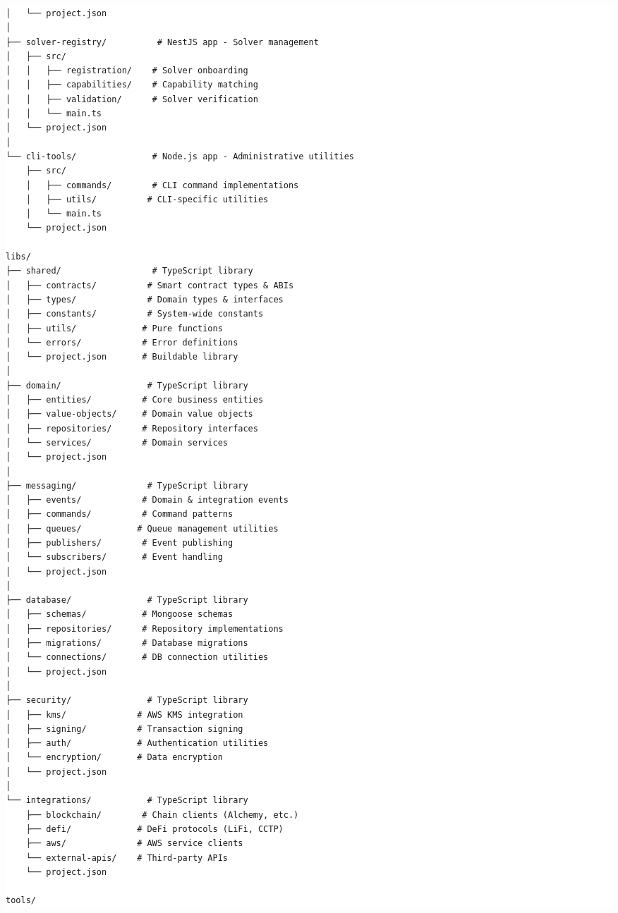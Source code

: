 ```
│   └── project.json
│
├── solver-registry/          # NestJS app - Solver management
│   ├── src/
│   │   ├── registration/    # Solver onboarding
│   │   ├── capabilities/    # Capability matching
│   │   ├── validation/      # Solver verification
│   │   └── main.ts
│   └── project.json
│
└── cli-tools/               # Node.js app - Administrative utilities
    ├── src/
    │   ├── commands/        # CLI command implementations
    │   ├── utils/          # CLI-specific utilities
    │   └── main.ts
    └── project.json

libs/
├── shared/                  # TypeScript library
│   ├── contracts/          # Smart contract types & ABIs
│   ├── types/              # Domain types & interfaces
│   ├── constants/          # System-wide constants
│   ├── utils/             # Pure functions
│   └── errors/            # Error definitions
│   └── project.json       # Buildable library
│
├── domain/                 # TypeScript library  
│   ├── entities/          # Core business entities
│   ├── value-objects/     # Domain value objects
│   ├── repositories/      # Repository interfaces
│   └── services/          # Domain services
│   └── project.json
│
├── messaging/              # TypeScript library
│   ├── events/            # Domain & integration events
│   ├── commands/          # Command patterns
│   ├── queues/           # Queue management utilities
│   ├── publishers/        # Event publishing
│   └── subscribers/       # Event handling
│   └── project.json
│
├── database/               # TypeScript library
│   ├── schemas/           # Mongoose schemas
│   ├── repositories/      # Repository implementations
│   ├── migrations/        # Database migrations
│   └── connections/       # DB connection utilities
│   └── project.json
│
├── security/               # TypeScript library
│   ├── kms/              # AWS KMS integration
│   ├── signing/          # Transaction signing
│   ├── auth/             # Authentication utilities
│   └── encryption/       # Data encryption
│   └── project.json
│
└── integrations/           # TypeScript library
    ├── blockchain/        # Chain clients (Alchemy, etc.)
    ├── defi/             # DeFi protocols (LiFi, CCTP)
    ├── aws/              # AWS service clients
    └── external-apis/    # Third-party APIs
    └── project.json

tools/
```